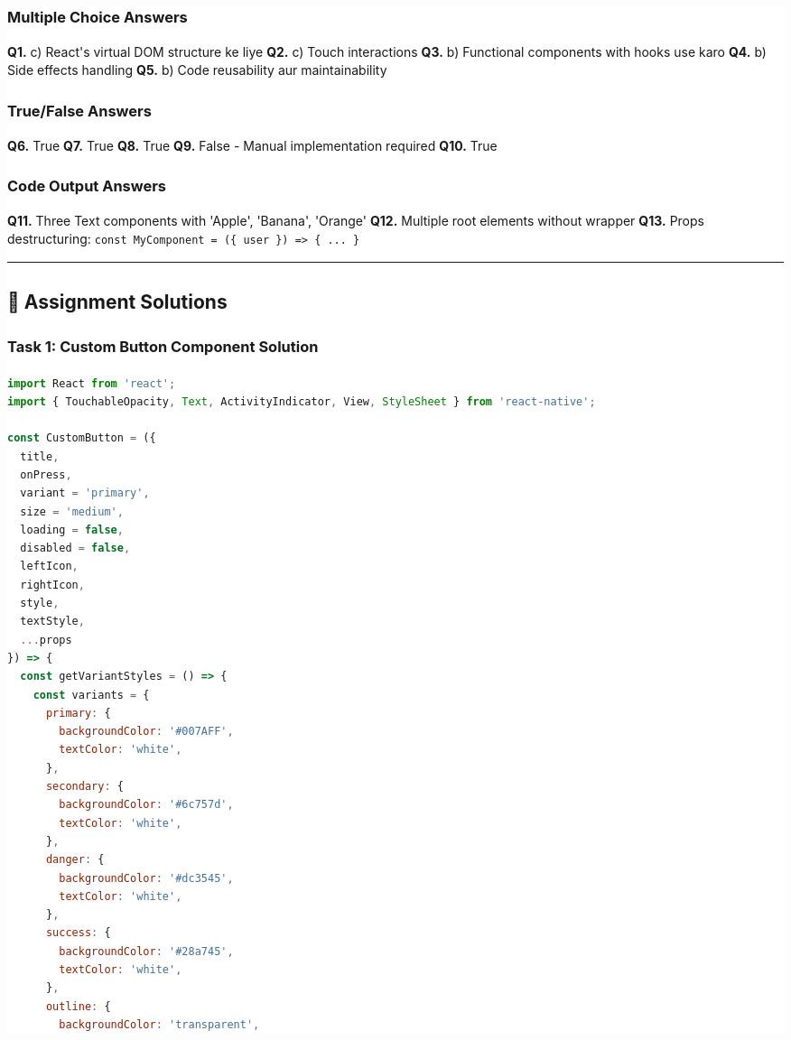 ### **Multiple Choice Answers**
**Q1.** c) React's virtual DOM structure ke liye
**Q2.** c) Touch interactions
**Q3.** b) Functional components with hooks use karo
**Q4.** b) Side effects handling
**Q5.** b) Code reusability aur maintainability

### **True/False Answers**
**Q6.** True
**Q7.** True
**Q8.** True
**Q9.** False - Manual implementation required
**Q10.** True

### **Code Output Answers**
**Q11.** Three Text components with 'Apple', 'Banana', 'Orange'
**Q12.** Multiple root elements without wrapper
**Q13.** Props destructuring: `const MyComponent = ({ user }) => { ... }`

---

## 🎯 **Assignment Solutions**

### **Task 1: Custom Button Component Solution**

```javascript
import React from 'react';
import { TouchableOpacity, Text, ActivityIndicator, View, StyleSheet } from 'react-native';

const CustomButton = ({
  title,
  onPress,
  variant = 'primary',
  size = 'medium',
  loading = false,
  disabled = false,
  leftIcon,
  rightIcon,
  style,
  textStyle,
  ...props
}) => {
  const getVariantStyles = () => {
    const variants = {
      primary: {
        backgroundColor: '#007AFF',
        textColor: 'white',
      },
      secondary: {
        backgroundColor: '#6c757d',
        textColor: 'white',
      },
      danger: {
        backgroundColor: '#dc3545',
        textColor: 'white',
      },
      success: {
        backgroundColor: '#28a745',
        textColor: 'white',
      },
      outline: {
        backgroundColor: 'transparent',
```